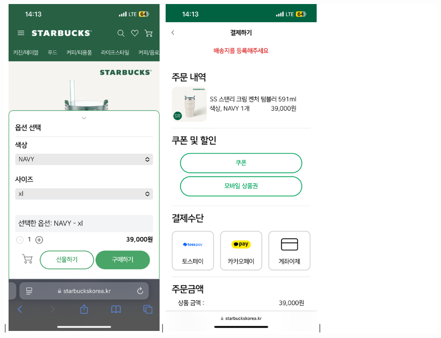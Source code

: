 | <img src="profile/images/option_page.png" alt="option_page" width="300" /> | <img src="profile/images/payment_page.png" alt="payment_page" width="300" /> |